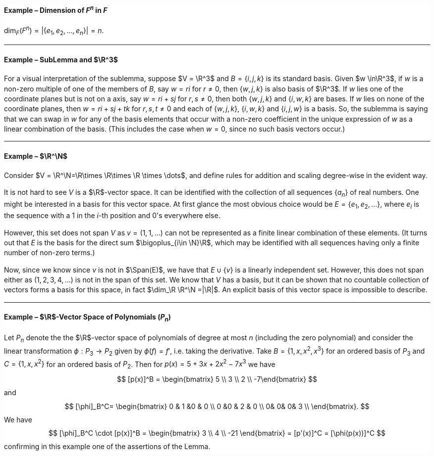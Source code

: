 #### Example – Dimension of $F^n$ in $F$
$\dim_F(F^n)=|\{e_1,e_2,\dots,e_n\}|=n.$
***
#### Example – SubLemma and $\R^3$
For a visual interpretation of the sublemma, suppose $V = \R^3$ and $B =\{i,j,k\}$ is its standard basis.  Given $w \in\R^3$, if $w$ is a non-zero multiple of one of the members of $B$, say $w = r i$ for $r \ne 0$, then $\{w, j , k\}$ is also basis of $\R^3$.
If $w$ lies one of the coordinate planes but is not on a axis, say $w = ri + s j$ for $r, s \ne 0$, then both $\{w,j,k\}$ and $\{i,w,k\}$ are bases. If $w$ lies on none of the coordinate planes, then $w = ri + s j + tk$ for $r, s, t \ne 0$ and each of $\{w,j,k\}$, $\{i,w,k\}$ and $\{i,j,w\}$ is a basis. 
So, the sublemma is saying that we can swap in $w$ for any of the basis elements that occur with a non-zero coefficient in the unique expression of $w$ as a linear combination of the basis. (This includes the case when $w = 0$, since no such basis vectors occur.)
***
#### Example – $\R^\N$
Consider $V = \R^\N=\R\times \R\times \R \times \dots$, and define rules for addition and scaling degree-wise in the evident way.

It is not hard to see $V$ is a $\R$-vector space. It can be identified with the collection of all 
sequences $\{a_n\}$ of real numbers. One might be interested in a basis for this vector space. At first glance the most obvious choice would be $E=\{e_1,e_2,\ldots\}$, where $e_i$ is the sequence with a $1$ in the $i$-th position and $0$'s everywhere else. 

However, this set does not span $V$ as $v = (1,1,\ldots)$ can not be represented as a finite linear combination of these elements. (It turns out that $E$ is the basis for the direct sum $\bigoplus_{i\in \N}\R$, which may be identified with all sequences having only a finite number of non-zero terms.) 

Now, since we know since $v$ is not in $\Span(E)$, we have that $E \cup \{v\}$ is a linearly independent set. However, this does not span either as $(1, 2, 3, 4, \dots)$ is not in the span of this set. We know that $V$ has a basis, but it can be shown that no countable collection of vectors forms a basis for this space, in fact $\dim_\R \R^\N =|\R|$. An explicit basis of this vector space is impossible to describe.
***
#### Example – $\R$-Vector Space of Polynomials ($P_n$)
Let $P_n$ denote the the $\R$-vector space of polynomials of degree at most $n$ (including the zero polynomial) and consider the linear transformation $\phi :P_3\to P_2$ given by $\phi(f)=f'$, i.e. taking the derivative. Take $B=\{1,x,x^2,x^3\}$  for an ordered basis of $P_3$ and $C = \{1,x,x^2\}$ for an ordered basis of $P_2$.
Then for $p(x) = 5 + 3x + 2x^2 - 7x^3$ we have
$$
[p(x)]^B = \begin{bmatrix} 5 \\ 3 \\ 2 \\ -7\end{bmatrix}
$$
and
$$
[\phi]_B^C= 
\begin{bmatrix}
0 & 1 &0 & 0 \\
0 &0 & 2 & 0 \\
0& 0& 0& 3 \\
\end{bmatrix}.
$$
We have 
$$
[\phi]_B^C \cdot [p(x)]^B =  
\begin{bmatrix} 3 \\ 4 \\ -21 \end{bmatrix} = [p'(x)]^C = [\phi(p(x))]^C
$$
confirming in this example one of the assertions of the Lemma.
